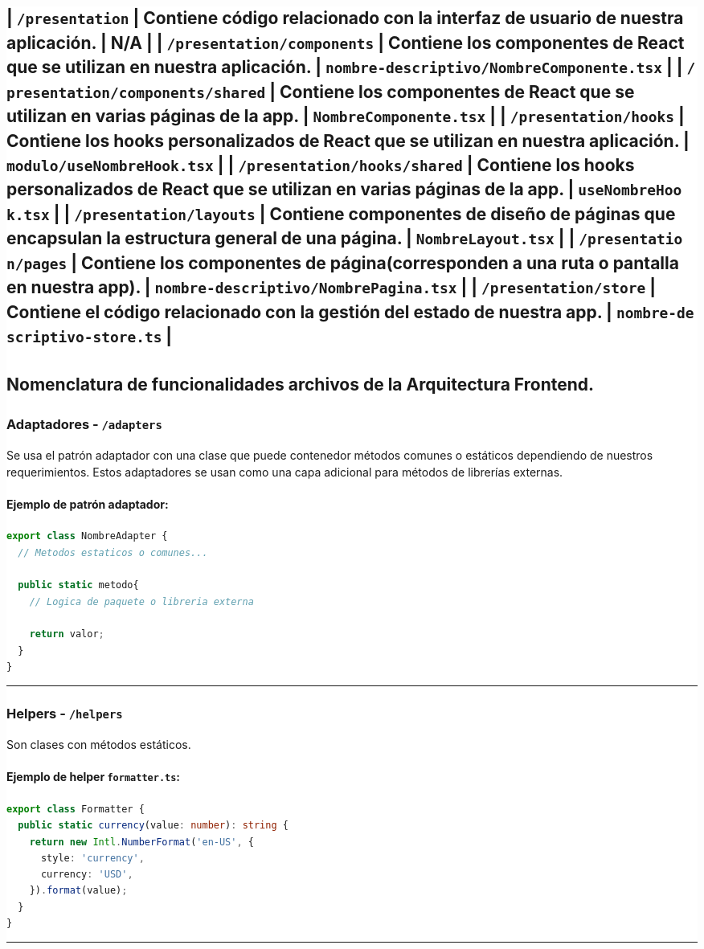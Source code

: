 | `/presentation`                  | Contiene código relacionado con la interfaz de usuario de nuestra aplicación. | N/A |
| `/presentation/components`       | Contiene  los componentes de React que se utilizan en nuestra aplicación. | `nombre-descriptivo/NombreComponente.tsx` |
| `/presentation/components/shared` | Contiene  los componentes de React que se utilizan en varias páginas de la app. | `NombreComponente.tsx` |
| `/presentation/hooks`            | Contiene los hooks personalizados de React que se utilizan en nuestra aplicación. | `modulo/useNombreHook.tsx` |
| `/presentation/hooks/shared`     | Contiene los hooks personalizados de React que se utilizan en varias páginas de la app. | `useNombreHook.tsx` |
| `/presentation/layouts`          | Contiene componentes de diseño de páginas que encapsulan la estructura general de una página. | `NombreLayout.tsx` |
| `/presentation/pages`            | Contiene los componentes de página(corresponden a una ruta o pantalla en nuestra app). |  `nombre-descriptivo/NombrePagina.tsx` |
| `/presentation/store`            | Contiene el código relacionado con la gestión del estado de nuestra app. | `nombre-descriptivo-store.ts` |
---

## Nomenclatura de funcionalidades archivos de la Arquitectura Frontend.

### Adaptadores - **`/adapters`**
Se usa el patrón adaptador con una clase que puede contenedor métodos comunes o estáticos
dependiendo de nuestros requerimientos. Estos adaptadores se usan como una capa adicional para métodos de librerías externas.

#### Ejemplo de patrón adaptador:
```ts
export class NombreAdapter {
  // Metodos estaticos o comunes...

  public static metodo{
    // Logica de paquete o libreria externa 

    return valor;
  }
}
```

---

### Helpers - **`/helpers`**
Son clases con métodos estáticos.

#### Ejemplo de helper `formatter.ts`:
```ts
export class Formatter {
  public static currency(value: number): string {
    return new Intl.NumberFormat('en-US', {
      style: 'currency',
      currency: 'USD',
    }).format(value);
  }
}
```

---